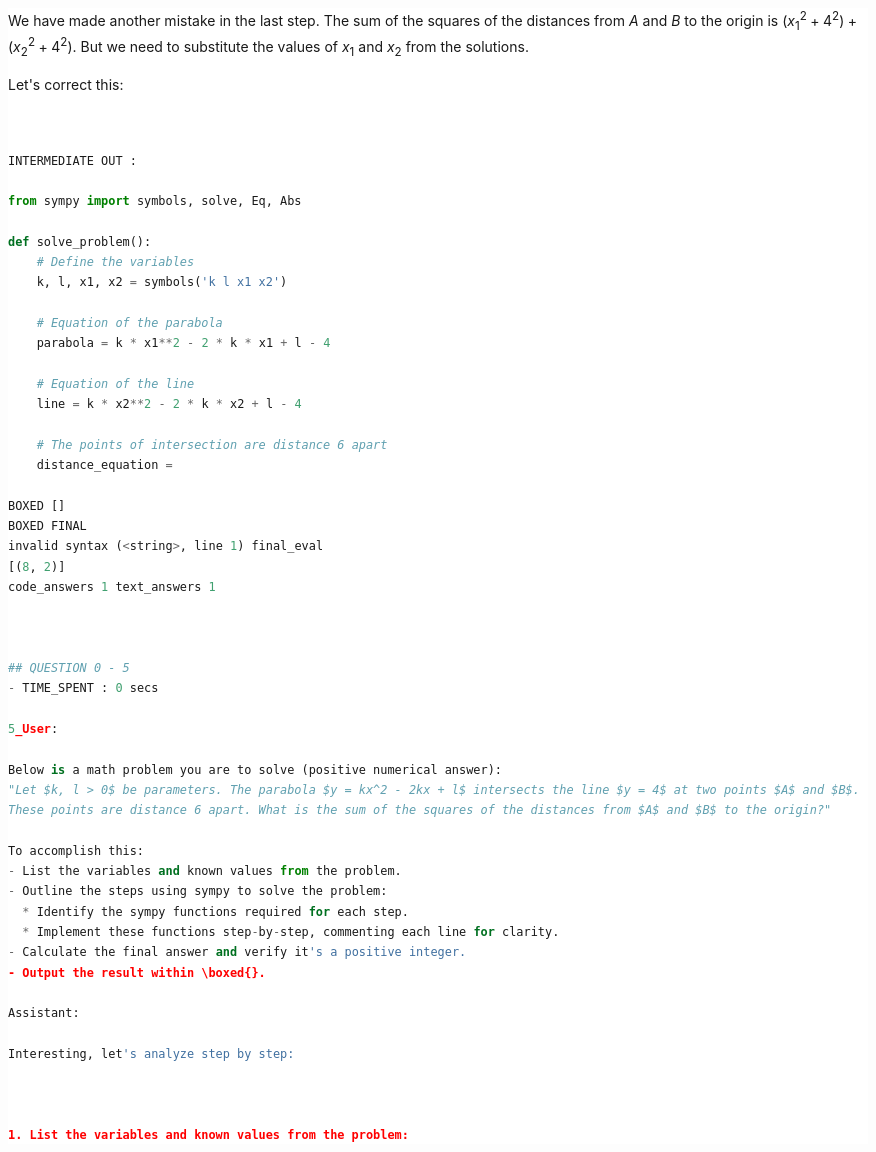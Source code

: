 ```python
```

We have made another mistake in the last step. The sum of the squares of the distances from $A$ and $B$ to the origin is $(x_1^2 + 4^2) + (x_2^2 + 4^2)$. But we need to substitute the values of $x_1$ and $x_2$ from the solutions.

Let's correct this:

```python


INTERMEDIATE OUT :

from sympy import symbols, solve, Eq, Abs

def solve_problem():
    # Define the variables
    k, l, x1, x2 = symbols('k l x1 x2')

    # Equation of the parabola
    parabola = k * x1**2 - 2 * k * x1 + l - 4

    # Equation of the line
    line = k * x2**2 - 2 * k * x2 + l - 4

    # The points of intersection are distance 6 apart
    distance_equation =

BOXED []
BOXED FINAL 
invalid syntax (<string>, line 1) final_eval
[(8, 2)]
code_answers 1 text_answers 1



## QUESTION 0 - 5 
- TIME_SPENT : 0 secs

5_User:

Below is a math problem you are to solve (positive numerical answer):
"Let $k, l > 0$ be parameters. The parabola $y = kx^2 - 2kx + l$ intersects the line $y = 4$ at two points $A$ and $B$. These points are distance 6 apart. What is the sum of the squares of the distances from $A$ and $B$ to the origin?"

To accomplish this:
- List the variables and known values from the problem.
- Outline the steps using sympy to solve the problem:
  * Identify the sympy functions required for each step.
  * Implement these functions step-by-step, commenting each line for clarity.
- Calculate the final answer and verify it's a positive integer.
- Output the result within \boxed{}.

Assistant:

Interesting, let's analyze step by step:



1. List the variables and known values from the problem:

```